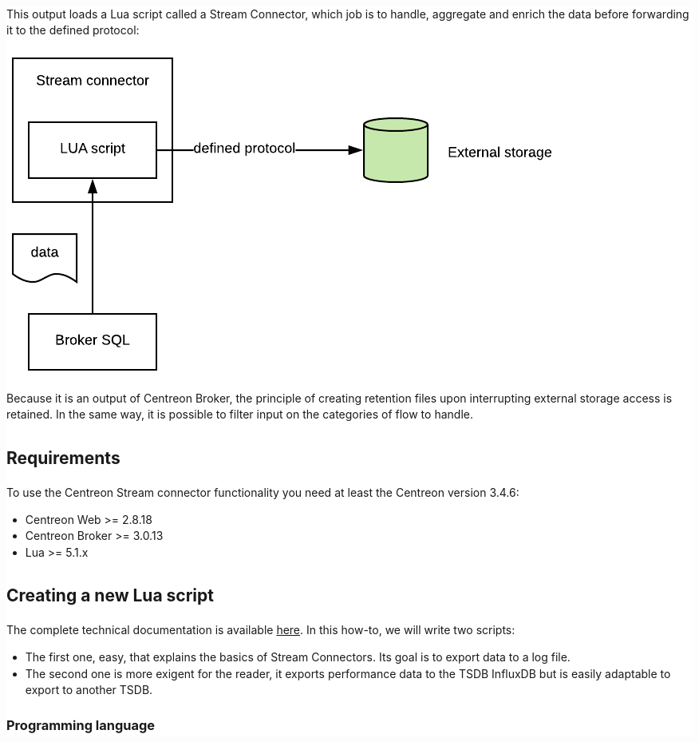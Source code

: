 This output loads a Lua script called a Stream Connector, which job is to handle, aggregate and enrich the data before
forwarding it to the defined protocol:

![image](../assets/developer/lua/archi_broker_lua_script.png)

Because it is an output of Centreon Broker, the principle of creating retention files upon interrupting external storage
access is retained. In the same way, it is possible to filter input on the categories of flow to handle.

## Requirements

To use the Centreon Stream connector functionality you need at least the Centreon version 3.4.6:

* Centreon Web >= 2.8.18
* Centreon Broker >= 3.0.13
* Lua >= 5.1.x

## Creating a new Lua script

The complete technical documentation is available [here](developer-broker-stream-connector).
In this how-to, we will write two scripts:

* The first one, easy, that explains the basics of Stream Connectors. Its goal is to export data to a log file.
* The second one is more exigent for the reader, it exports performance data to the TSDB InfluxDB but is easily
adaptable to export to another TSDB.

### Programming language
